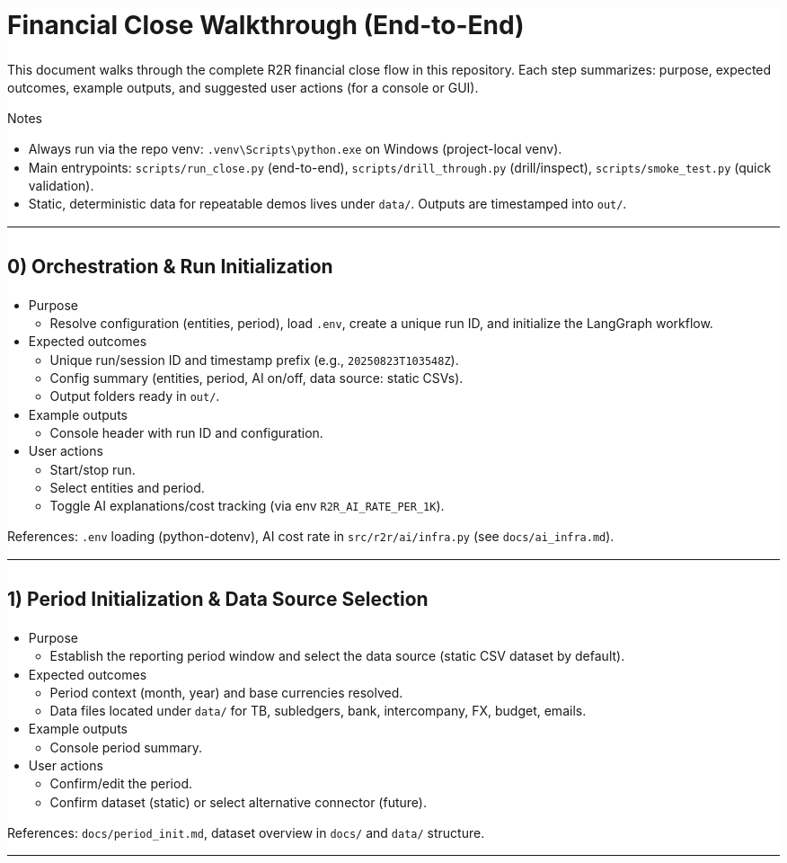 # Financial Close Walkthrough (End-to-End)

This document walks through the complete R2R financial close flow in this repository. Each step summarizes: purpose, expected outcomes, example outputs, and suggested user actions (for a console or GUI).

Notes

- Always run via the repo venv: `.venv\Scripts\python.exe` on Windows (project-local venv).
- Main entrypoints: `scripts/run_close.py` (end-to-end), `scripts/drill_through.py` (drill/inspect), `scripts/smoke_test.py` (quick validation).
- Static, deterministic data for repeatable demos lives under `data/`. Outputs are timestamped into `out/`.

---

## 0) Orchestration & Run Initialization

- Purpose
  - Resolve configuration (entities, period), load `.env`, create a unique run ID, and initialize the LangGraph workflow.
- Expected outcomes
  - Unique run/session ID and timestamp prefix (e.g., `20250823T103548Z`).
  - Config summary (entities, period, AI on/off, data source: static CSVs).
  - Output folders ready in `out/`.
- Example outputs
  - Console header with run ID and configuration.
- User actions
  - Start/stop run.
  - Select entities and period.
  - Toggle AI explanations/cost tracking (via env `R2R_AI_RATE_PER_1K`).

References: `.env` loading (python-dotenv), AI cost rate in `src/r2r/ai/infra.py` (see `docs/ai_infra.md`).

---

## 1) Period Initialization & Data Source Selection

- Purpose
  - Establish the reporting period window and select the data source (static CSV dataset by default).
- Expected outcomes
  - Period context (month, year) and base currencies resolved.
  - Data files located under `data/` for TB, subledgers, bank, intercompany, FX, budget, emails.
- Example outputs
  - Console period summary.
- User actions
  - Confirm/edit the period.
  - Confirm dataset (static) or select alternative connector (future).

References: `docs/period_init.md`, dataset overview in `docs/` and `data/` structure.

---